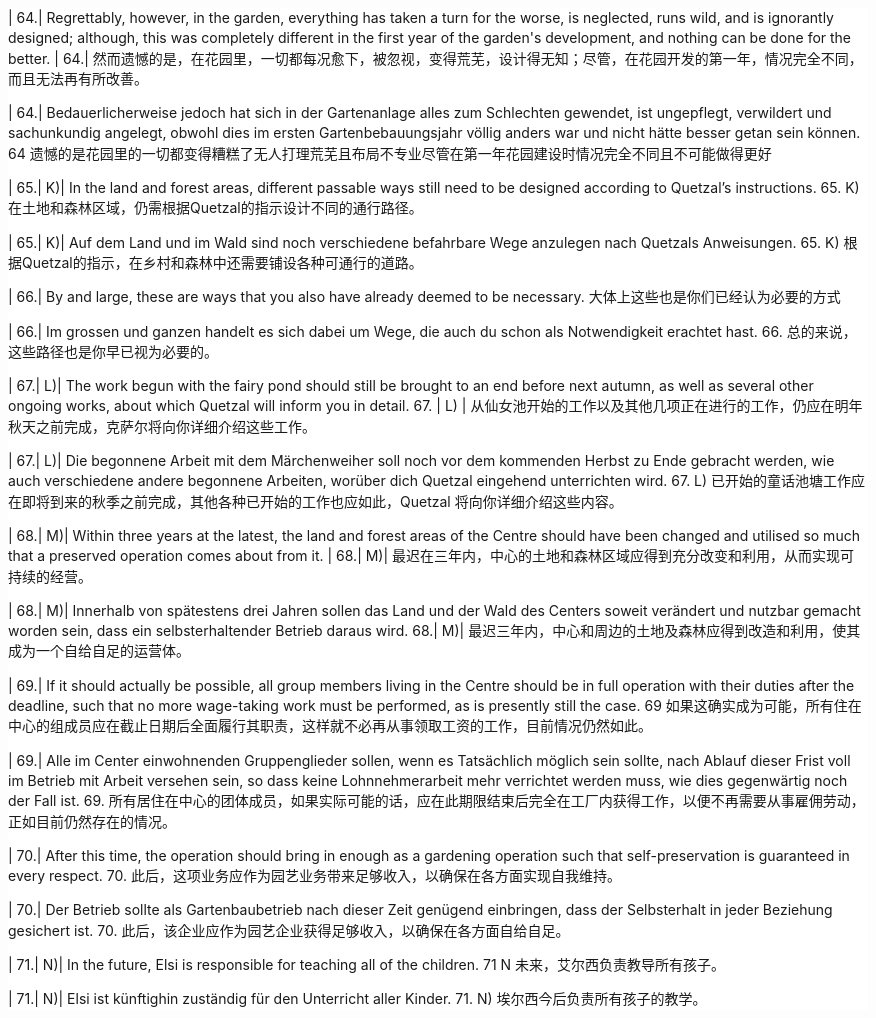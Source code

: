 | 64.| Regrettably, however, in the garden, everything has taken a turn for the worse, is neglected, runs wild, and is ignorantly designed; although, this was completely different in the first year of the garden's development, and nothing can be done for the better.
| 64.| 然而遗憾的是，在花园里，一切都每况愈下，被忽视，变得荒芜，设计得无知；尽管，在花园开发的第一年，情况完全不同，而且无法再有所改善。

| 64.| Bedauerlicherweise jedoch hat sich in der Gartenanlage alles zum Schlechten gewendet, ist ungepflegt, verwildert und sachunkundig angelegt, obwohl dies im ersten Gartenbebauungsjahr völlig anders war und nicht hätte besser getan sein können.
64 遗憾的是花园里的一切都变得糟糕了无人打理荒芜且布局不专业尽管在第一年花园建设时情况完全不同且不可能做得更好

| 65.| K)| In the land and forest areas, different passable ways still need to be designed according to Quetzal’s instructions.
65. K) 在土地和森林区域，仍需根据Quetzal的指示设计不同的通行路径。

| 65.| K)| Auf dem Land und im Wald sind noch verschiedene befahrbare Wege anzulegen nach Quetzals Anweisungen.
65. K) 根据Quetzal的指示，在乡村和森林中还需要铺设各种可通行的道路。

| 66.| By and large, these are ways that you also have already deemed to be necessary.
大体上这些也是你们已经认为必要的方式

| 66.| Im grossen und ganzen handelt es sich dabei um Wege, die auch du schon als Notwendigkeit erachtet hast.
66. 总的来说，这些路径也是你早已视为必要的。

| 67.| L)| The work begun with the fairy pond should still be brought to an end before next autumn, as well as several other ongoing works, about which Quetzal will inform you in detail.
67. | L) | 从仙女池开始的工作以及其他几项正在进行的工作，仍应在明年秋天之前完成，克萨尔将向你详细介绍这些工作。

| 67.| L)| Die begonnene Arbeit mit dem Märchenweiher soll noch vor dem kommenden Herbst zu Ende gebracht werden, wie auch verschiedene andere begonnene Arbeiten, worüber dich Quetzal eingehend unterrichten wird.
67. L) 已开始的童话池塘工作应在即将到来的秋季之前完成，其他各种已开始的工作也应如此，Quetzal 将向你详细介绍这些内容。

| 68.| M)| Within three years at the latest, the land and forest areas of the Centre should have been changed and utilised so much that a preserved operation comes about from it.
| 68.| M)| 最迟在三年内，中心的土地和森林区域应得到充分改变和利用，从而实现可持续的经营。

| 68.| M)| Innerhalb von spätestens drei Jahren sollen das Land und der Wald des Centers soweit verändert und nutzbar gemacht worden sein, dass ein selbsterhaltender Betrieb daraus wird.
68.| M)| 最迟三年内，中心和周边的土地及森林应得到改造和利用，使其成为一个自给自足的运营体。

| 69.| If it should actually be possible, all group members living in the Centre should be in full operation with their duties after the deadline, such that no more wage-taking work must be performed, as is presently still the case.
69 如果这确实成为可能，所有住在中心的组成员应在截止日期后全面履行其职责，这样就不必再从事领取工资的工作，目前情况仍然如此。

| 69.| Alle im Center einwohnenden Gruppenglieder sollen, wenn es Tatsächlich möglich sein sollte, nach Ablauf dieser Frist voll im Betrieb mit Arbeit versehen sein, so dass keine Lohnnehmerarbeit mehr verrichtet werden muss, wie dies gegenwärtig noch der Fall ist.
69. 所有居住在中心的团体成员，如果实际可能的话，应在此期限结束后完全在工厂内获得工作，以便不再需要从事雇佣劳动，正如目前仍然存在的情况。

| 70.| After this time, the operation should bring in enough as a gardening operation such that self-preservation is guaranteed in every respect.
70. 此后，这项业务应作为园艺业务带来足够收入，以确保在各方面实现自我维持。

| 70.| Der Betrieb sollte als Gartenbaubetrieb nach dieser Zeit genügend einbringen, dass der Selbsterhalt in jeder Beziehung gesichert ist.
70. 此后，该企业应作为园艺企业获得足够收入，以确保在各方面自给自足。

| 71.| N)| In the future, Elsi is responsible for teaching all of the children.
71 N 未来，艾尔西负责教导所有孩子。

| 71.| N)| Elsi ist künftighin zuständig für den Unterricht aller Kinder.
71. N) 埃尔西今后负责所有孩子的教学。
